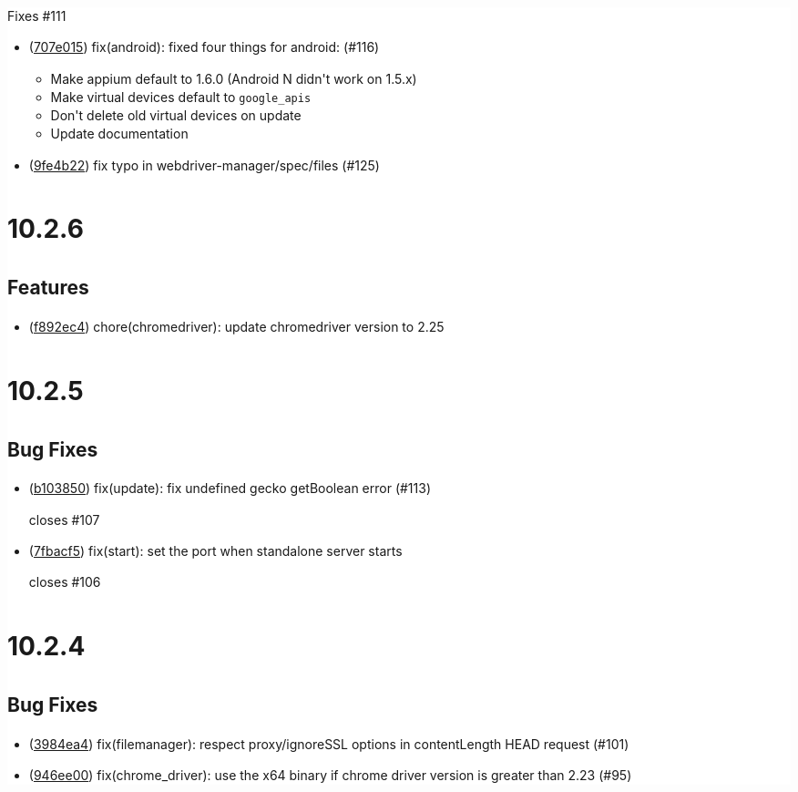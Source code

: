   Fixes #111

- ([707e015](https://github.com/angular/webdriver-manager/commit/707e015737ee3ca4b26b6d89979251f8d8c2d11d))
  fix(android): fixed four things for android: (#116)

  - Make appium default to 1.6.0 (Android N didn't work on 1.5.x)
  - Make virtual devices default to `google_apis`
  - Don't delete old virtual devices on update
  - Update documentation

- ([9fe4b22](https://github.com/angular/webdriver-manager/commit/9fe4b226d58fbbce2e9cf49df58f45dee7f13cf2))
  fix typo in webdriver-manager/spec/files (#125)

# 10.2.6

## Features

- ([f892ec4](https://github.com/angular/webdriver-manager/commit/f892ec41c09c210527998c966a69edc081cf418e))
  chore(chromedriver): update chromedriver version to 2.25

# 10.2.5

## Bug Fixes

- ([b103850](https://github.com/angular/webdriver-manager/commit/b1038500466fe790cc8e3c2ff82dc3c7eb3796ba))
  fix(update): fix undefined gecko getBoolean error (#113)

  closes #107
- ([7fbacf5](https://github.com/angular/webdriver-manager/commit/7fbacf5bc902dd3ccd1c9fbf285c8ca9a1e48ee3))
  fix(start): set the port when standalone server starts

  closes #106

# 10.2.4

## Bug Fixes

- ([3984ea4](https://github.com/angular/webdriver-manager/commit/3984ea4e5cfd2edf0401a5e5310aecaaecb63555))
  fix(filemanager): respect proxy/ignoreSSL options in contentLength HEAD request (#101)


- ([946ee00](https://github.com/angular/webdriver-manager/commit/946ee005f7d316fd2d404c4bdbeae9a3802051af))
  fix(chrome_driver): use the x64 binary if chrome driver version is greater than 2.23 (#95)
